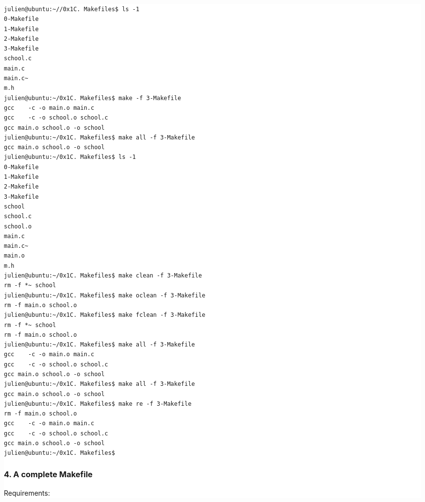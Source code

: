```
julien@ubuntu:~//0x1C. Makefiles$ ls -1
0-Makefile
1-Makefile
2-Makefile
3-Makefile
school.c
main.c
main.c~
m.h
julien@ubuntu:~/0x1C. Makefiles$ make -f 3-Makefile
gcc    -c -o main.o main.c
gcc    -c -o school.o school.c
gcc main.o school.o -o school
julien@ubuntu:~/0x1C. Makefiles$ make all -f 3-Makefile
gcc main.o school.o -o school
julien@ubuntu:~/0x1C. Makefiles$ ls -1
0-Makefile
1-Makefile
2-Makefile
3-Makefile
school
school.c
school.o
main.c
main.c~
main.o
m.h
julien@ubuntu:~/0x1C. Makefiles$ make clean -f 3-Makefile 
rm -f *~ school
julien@ubuntu:~/0x1C. Makefiles$ make oclean -f 3-Makefile 
rm -f main.o school.o
julien@ubuntu:~/0x1C. Makefiles$ make fclean -f 3-Makefile 
rm -f *~ school
rm -f main.o school.o
julien@ubuntu:~/0x1C. Makefiles$ make all -f 3-Makefile
gcc    -c -o main.o main.c
gcc    -c -o school.o school.c
gcc main.o school.o -o school
julien@ubuntu:~/0x1C. Makefiles$ make all -f 3-Makefile
gcc main.o school.o -o school
julien@ubuntu:~/0x1C. Makefiles$ make re -f 3-Makefile
rm -f main.o school.o
gcc    -c -o main.o main.c
gcc    -c -o school.o school.c
gcc main.o school.o -o school
julien@ubuntu:~/0x1C. Makefiles$
```
### 4. A complete Makefile
Requirements:
